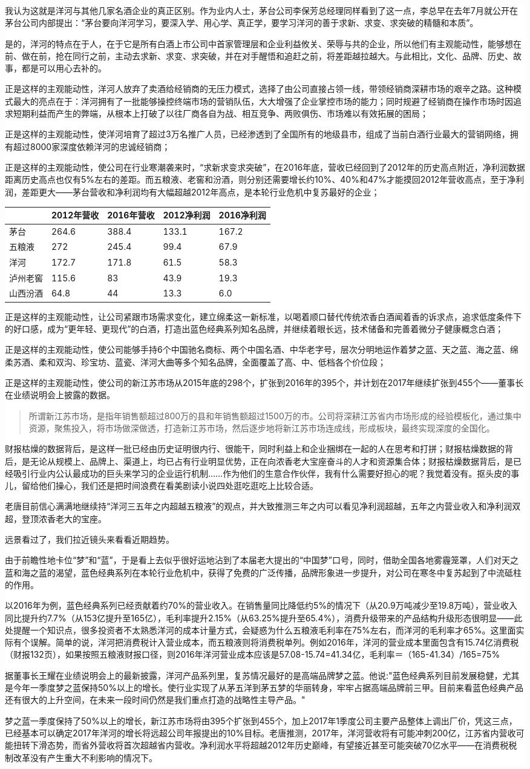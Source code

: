我认为这就是洋河与其他几家名酒企业的真正区别。作为业内人士，茅台公司李保芳总经理同样看到了这一点，李总早在去年7月就公开在茅台公司内部提出：“茅台要向洋河学习，要深入学、用心学、真正学，要学习洋河的善于求新、求变、求突破的精髓和本质”。

是的，洋河的特点在于人，在于它是所有白酒上市公司中首家管理层和企业利益攸关、荣辱与共的企业，所以他们有主观能动性，能够想在前、做在前，抢在同行之前，主动去求新、求变、求突破，并在对手醒悟和追赶之前，将差距越拉越大。与此相比，文化、品牌、历史、故事，都是可以用心去补的。

正是这样的主观能动性，洋河人放弃了卖酒给经销商的无压力模式，选择了由公司直接占领一线，带领经销商深耕市场的艰辛之路。这种模式最大的亮点在于：洋河拥有了一批能够操控终端市场的营销队伍，大大增强了企业掌控市场的能力；同时规避了经销商在操作市场时因追求短期利益而产生的弊端，从根本上打破了以往厂商各自为战、相互竞争、两败俱伤、市场难以有效拓展的困局；

正是这样的主观能动性，使洋河培育了超过3万名推广人员，已经渗透到了全国所有的地级县市，组成了当前白酒行业最大的营销网络，拥有超过8000家深度依赖洋河的忠诚经销商；

正是这样的主观能动性，使公司在行业寒潮袭来时，“求新求变求突破”，在2016年底，营收已经回到了2012年的历史高点附近，净利润数据距离历史高点也仅有5%左右的差距。而五粮液、老窖和汾酒，则分别还需要增长约10%、40%和47%才能摸回2012年营收高点，至于净利润，差距更大——茅台营收和净利润均有大幅超越2012年高点，是本轮行业危机中复苏最好的企业；

|          | 2012年营收 | 2016年营收 | 2012净利润 | 2016净利润 |
| :------- | :--------- | :--------- | :--------- | :--------- |
| 茅台     | 264.6      | 388.4      | 133.1      | 167.2      |
| 五粮液   | 272        | 245.4      | 99.4       | 67.9       |
| 洋河     | 172.7      | 171.8      | 61.5       | 58.3       |
| 泸州老窖 | 115.6      | 83         | 43.9       | 19.3       |
| 山西汾酒 | 64.8       | 44         | 13.3       | 6.0        |

正是这样的主观能动性，让公司紧跟市场需求变化，建立绵柔这一新标准，以喝着顺口替代传统浓香白酒闻着香的诉求点，追求低度条件下的好口感，成为“更年轻、更现代”的白酒，打造出蓝色经典系列知名品牌，并继续着眼长远，技术储备和完善着微分子健康概念白酒；

正是这样的主观能动性，使公司能够手持6个中国驰名商标、两个中国名酒、中华老字号，层次分明地运作着梦之蓝、天之蓝、海之蓝、绵柔苏酒、柔和双沟、珍宝坊、蓝瓷、洋河大曲等多个知名品牌，全面覆盖了高、中、低档各个价位段；

正是这样的主观能动性，使公司的新江苏市场从2015年底的298个，扩张到2016年的395个，并计划在2017年继续扩张到455个——董事长在业绩说明会上披露的数据。

>所谓新江苏市场，是指年销售额超过800万的县和年销售额超过1500万的市。公司将深耕江苏省内市场形成的经验模板化，通过集中资源，聚焦投入，将市场做深做透，打造新江苏市场，然后逐步地将新江苏市场连成线，形成板块，最终实现深度的全国化。

财报枯燥的数据背后，是这样一批已经由历史证明很内行、很能干，同时利益上和企业捆绑在一起的人在思考和打拼；财报枯燥数据的背后，是无论从规模上、品牌上、渠道上，均已占有行业明显优势，正在向浓香老大宝座奋斗的人才和资源集合体；财报枯燥数据背后，是已经吸引行业内公认最成功的巨头来学习的企业运行机制……作为他们的生意合作伙伴，我有什么需要好担心的呢？我觉着没有。抠头皮的事儿，留给他们操心，我们还是把时间浪费在看美剧读小说四处逛吃逛吃上比较合适。

老唐目前信心满满地继续持“洋河三五年之内超越五粮液”的观点，并大致推测三年之内可以看见净利润超越，五年之内营业收入和净利润双超，登顶浓香老大的宝座。

远景看过了，我们拉近镜头来看看近期趋势。

由于前瞻性地卡位“梦”和“蓝”，于是看上去似乎很好运地沾到了本届老大提出的“中国梦”口号，同时，借助全国各地雾霾笼罩，人们对天之蓝和海之蓝的渴望，蓝色经典系列在本轮行业危机中，获得了免费的广泛传播，品牌形象进一步提升，对公司在寒冬中复苏起到了中流砥柱的作用。

以2016年为例，蓝色经典系列已经贡献着约70%的营业收入。在销售量同比降低约5%的情况下（从20.9万吨减少至19.8万吨），营业收入同比提升约7.7%（从153亿提升至165亿），毛利率提升2.15%（从63.25%提升至65.4%），消费升级带来的产品结构升级形态很明显——此处提醒一个知识点，很多投资者不太熟悉洋河的成本计量方式，会疑惑为什么五粮液毛利率在75%左右，而洋河的毛利率才65%。这里面实际有个误解。简单的说，洋河把消费税计入营业成本，而五粮液则将消费税单列。例如2016年，洋河的营业成本里面包含有15.74亿消费税（财报132页），如果按照五粮液财报口径，则2016年洋河营业成本应该是57.08-15.74=41.34亿，毛利率＝（165-41.34）/165=75%

据董事长王耀在业绩说明会上的最新披露，洋河产品系列里，复苏情况最好的是高端品牌梦之蓝。他说:"蓝色经典系列目前发展稳健，尤其是今年一季度梦之蓝保持50%以上的增长。使行业实现了从茅五洋到茅五梦的华丽转身，牢牢占据高端品牌前三甲。目前来看蓝色经典产品还有很大的上升空间，在未来一段时间仍然是我们重点打造的战略性主导产品。"

梦之蓝一季度保持了50%以上的增长，新江苏市场将由395个扩张到455个，加上2017年1季度公司主要产品整体上调出厂价，凭这三点，已经基本可以确定2017年洋河的增长将远超公司年报提出的10%目标。老唐推测，2017年，洋河营收将有可能冲刺200亿，江苏省内营收可能扭转下滑态势，而省外营收将首次超越省内营收。净利润水平将超越2012年历史巅峰，有望接近甚至可能突破70亿水平——在消费税税制改革没有产生重大不利影响的情况下。
